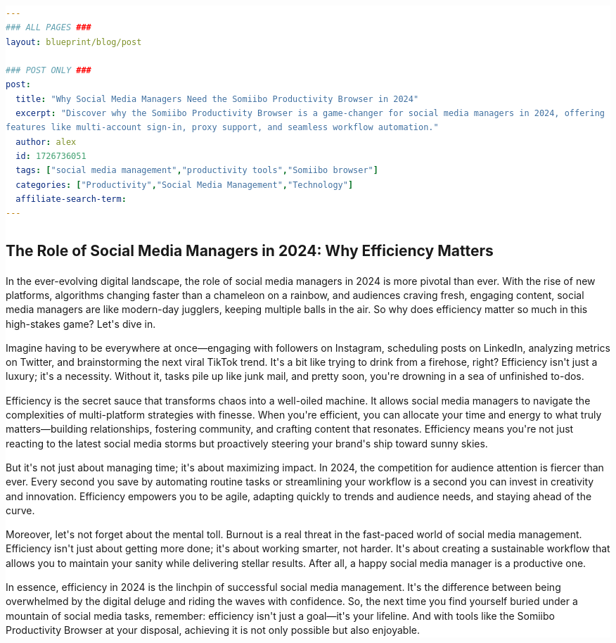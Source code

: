 ```yaml
---
### ALL PAGES ###
layout: blueprint/blog/post

### POST ONLY ###
post:
  title: "Why Social Media Managers Need the Somiibo Productivity Browser in 2024"
  excerpt: "Discover why the Somiibo Productivity Browser is a game-changer for social media managers in 2024, offering features like multi-account sign-in, proxy support, and seamless workflow automation."
  author: alex
  id: 1726736051
  tags: ["social media management","productivity tools","Somiibo browser"]
  categories: ["Productivity","Social Media Management","Technology"]
  affiliate-search-term: 
---
```


## The Role of Social Media Managers in 2024: Why Efficiency Matters

In the ever-evolving digital landscape, the role of social media managers in 2024 is more pivotal than ever. With the rise of new platforms, algorithms changing faster than a chameleon on a rainbow, and audiences craving fresh, engaging content, social media managers are like modern-day jugglers, keeping multiple balls in the air. So why does efficiency matter so much in this high-stakes game? Let's dive in.

Imagine having to be everywhere at once—engaging with followers on Instagram, scheduling posts on LinkedIn, analyzing metrics on Twitter, and brainstorming the next viral TikTok trend. It's a bit like trying to drink from a firehose, right? Efficiency isn't just a luxury; it's a necessity. Without it, tasks pile up like junk mail, and pretty soon, you're drowning in a sea of unfinished to-dos. 

Efficiency is the secret sauce that transforms chaos into a well-oiled machine. It allows social media managers to navigate the complexities of multi-platform strategies with finesse. When you're efficient, you can allocate your time and energy to what truly matters—building relationships, fostering community, and crafting content that resonates. Efficiency means you're not just reacting to the latest social media storms but proactively steering your brand's ship toward sunny skies.

But it's not just about managing time; it's about maximizing impact. In 2024, the competition for audience attention is fiercer than ever. Every second you save by automating routine tasks or streamlining your workflow is a second you can invest in creativity and innovation. Efficiency empowers you to be agile, adapting quickly to trends and audience needs, and staying ahead of the curve.

Moreover, let's not forget about the mental toll. Burnout is a real threat in the fast-paced world of social media management. Efficiency isn't just about getting more done; it's about working smarter, not harder. It's about creating a sustainable workflow that allows you to maintain your sanity while delivering stellar results. After all, a happy social media manager is a productive one.

In essence, efficiency in 2024 is the linchpin of successful social media management. It's the difference between being overwhelmed by the digital deluge and riding the waves with confidence. So, the next time you find yourself buried under a mountain of social media tasks, remember: efficiency isn't just a goal—it's your lifeline. And with tools like the Somiibo Productivity Browser at your disposal, achieving it is not only possible but also enjoyable.
